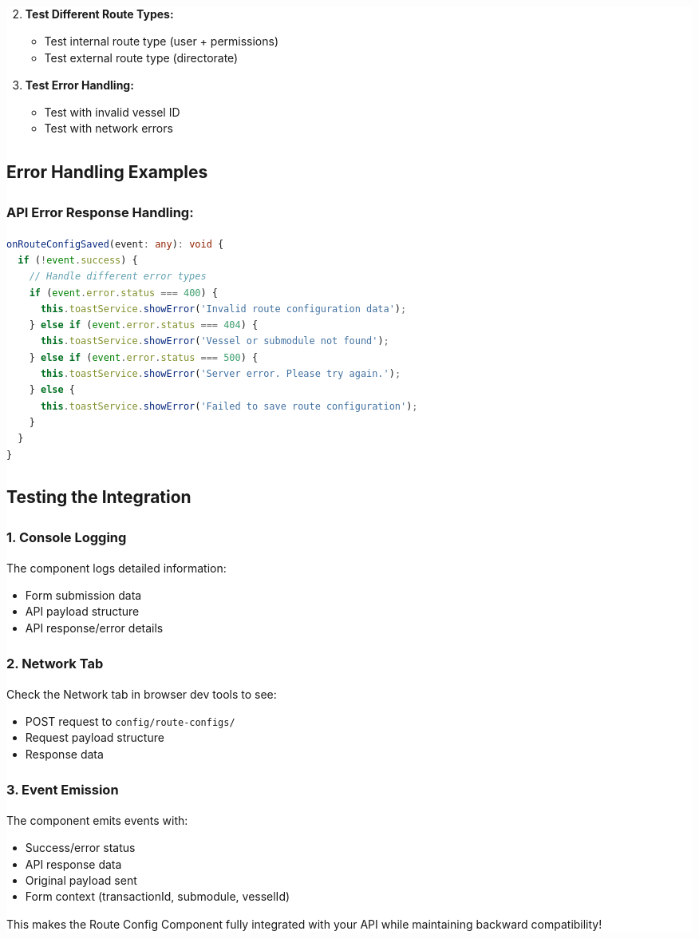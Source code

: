 2. **Test Different Route Types:**
   - Test internal route type (user + permissions)
   - Test external route type (directorate)

3. **Test Error Handling:**
   - Test with invalid vessel ID
   - Test with network errors

## Error Handling Examples

### API Error Response Handling:
```typescript
onRouteConfigSaved(event: any): void {
  if (!event.success) {
    // Handle different error types
    if (event.error.status === 400) {
      this.toastService.showError('Invalid route configuration data');
    } else if (event.error.status === 404) {
      this.toastService.showError('Vessel or submodule not found');
    } else if (event.error.status === 500) {
      this.toastService.showError('Server error. Please try again.');
    } else {
      this.toastService.showError('Failed to save route configuration');
    }
  }
}
```

## Testing the Integration

### 1. Console Logging
The component logs detailed information:
- Form submission data
- API payload structure
- API response/error details

### 2. Network Tab
Check the Network tab in browser dev tools to see:
- POST request to `config/route-configs/`
- Request payload structure
- Response data

### 3. Event Emission
The component emits events with:
- Success/error status
- API response data
- Original payload sent
- Form context (transactionId, submodule, vesselId)

This makes the Route Config Component fully integrated with your API while maintaining backward compatibility!
